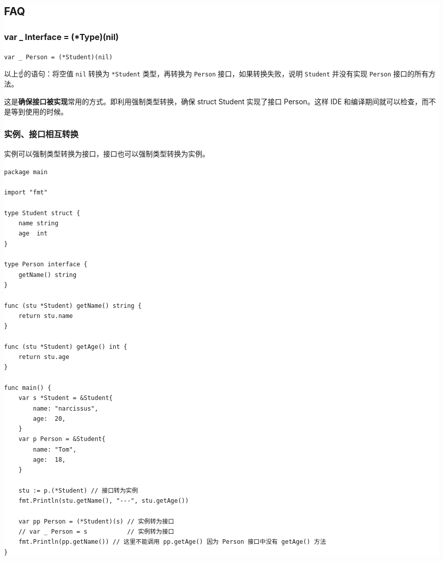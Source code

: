## FAQ

### var _ Interface = (*Type)(nil)

```shell
var _ Person = (*Student)(nil)
```

以上:point_up:的语句：将空值 `nil` 转换为 `*Student` 类型，再转换为 `Person` 接口，如果转换失败，说明 `Student` 并没有实现 `Person` 接口的所有方法。

这是**确保接口被实现**常用的方式。即利用强制类型转换，确保 struct Student 实现了接口 Person。这样 IDE 和编译期间就可以检查，而不是等到使用的时候。

### 实例、接口相互转换

实例可以强制类型转换为接口，接口也可以强制类型转换为实例。

```shell
package main

import "fmt"

type Student struct {
	name string
	age  int
}

type Person interface {
	getName() string
}

func (stu *Student) getName() string {
	return stu.name
}

func (stu *Student) getAge() int {
	return stu.age
}

func main() {
	var s *Student = &Student{
		name: "narcissus",
		age:  20,
	}
	var p Person = &Student{
		name: "Tom",
		age:  18,
	}

	stu := p.(*Student) // 接口转为实例
	fmt.Println(stu.getName(), "---", stu.getAge())

	var pp Person = (*Student)(s) // 实例转为接口
	// var _ Person = s           // 实例转为接口
	fmt.Println(pp.getName()) // 这里不能调用 pp.getAge() 因为 Person 接口中没有 getAge() 方法
}

```

